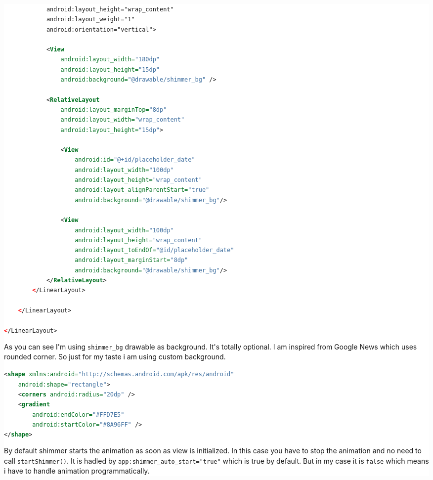 ```xml
            android:layout_height="wrap_content"
            android:layout_weight="1"
            android:orientation="vertical">

            <View
                android:layout_width="180dp"
                android:layout_height="15dp"
                android:background="@drawable/shimmer_bg" />

            <RelativeLayout
                android:layout_marginTop="8dp"
                android:layout_width="wrap_content"
                android:layout_height="15dp">

                <View
                    android:id="@+id/placeholder_date"
                    android:layout_width="100dp"
                    android:layout_height="wrap_content"
                    android:layout_alignParentStart="true"
                    android:background="@drawable/shimmer_bg"/>

                <View
                    android:layout_width="100dp"
                    android:layout_height="wrap_content"
                    android:layout_toEndOf="@id/placeholder_date"
                    android:layout_marginStart="8dp"
                    android:background="@drawable/shimmer_bg"/>
            </RelativeLayout>
        </LinearLayout>

    </LinearLayout>

</LinearLayout>
```

As you can see I'm using `shimmer_bg` drawable as background. It's totally optional. I am inspired from Google News which uses rounded corner. So just for my taste i am using custom background.

```xml
<shape xmlns:android="http://schemas.android.com/apk/res/android"
    android:shape="rectangle">
    <corners android:radius="20dp" />
    <gradient
        android:endColor="#FFD7E5"
        android:startColor="#8A96FF" />
</shape>
```
By default shimmer starts the animation as soon as view is initialized. In this case you have to stop the animation and no need to call `startShimmer()`. It is hadled by `app:shimmer_auto_start="true"` which is true by default. But in my case it is `false` which means i have to handle animation programmatically.
